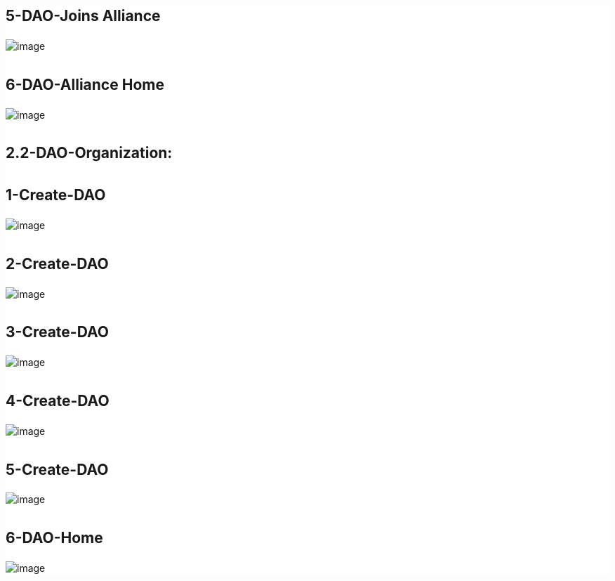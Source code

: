 
## 5-DAO-Joins Alliance


![image](https://raw.githubusercontent.com/RainbowDAO/METATHON-RainbowDAO-Factory/main/pic/1-DAO-Alliance/5-DAO-Joins%20Alliance.png)


## 6-DAO-Alliance Home


![image](https://raw.githubusercontent.com/RainbowDAO/METATHON-RainbowDAO-Factory/main/pic/1-DAO-Alliance/6-DAO-Alliance%20Home.png)


## 2.2-DAO-Organization:


## 1-Create-DAO


![image](https://raw.githubusercontent.com/RainbowDAO/METATHON-RainbowDAO-Factory/main/pic/2-DAO-Organization/1-Create-DAO.png)


## 2-Create-DAO


![image](https://raw.githubusercontent.com/RainbowDAO/METATHON-RainbowDAO-Factory/main/pic/2-DAO-Organization/2-Create-DAO.png)


## 3-Create-DAO


![image](https://raw.githubusercontent.com/RainbowDAO/METATHON-RainbowDAO-Factory/main/pic/2-DAO-Organization/3-Create-DAO.png)


## 4-Create-DAO


![image](https://raw.githubusercontent.com/RainbowDAO/METATHON-RainbowDAO-Factory/main/pic/2-DAO-Organization/4-Create-DAO.png)


## 5-Create-DAO


![image](https://raw.githubusercontent.com/RainbowDAO/METATHON-RainbowDAO-Factory/main/pic/2-DAO-Organization/5-Create-DAO.png)


## 6-DAO-Home


![image](https://raw.githubusercontent.com/RainbowDAO/METATHON-RainbowDAO-Factory/main/pic/2-DAO-Organization/6-DAO-Home.png)

